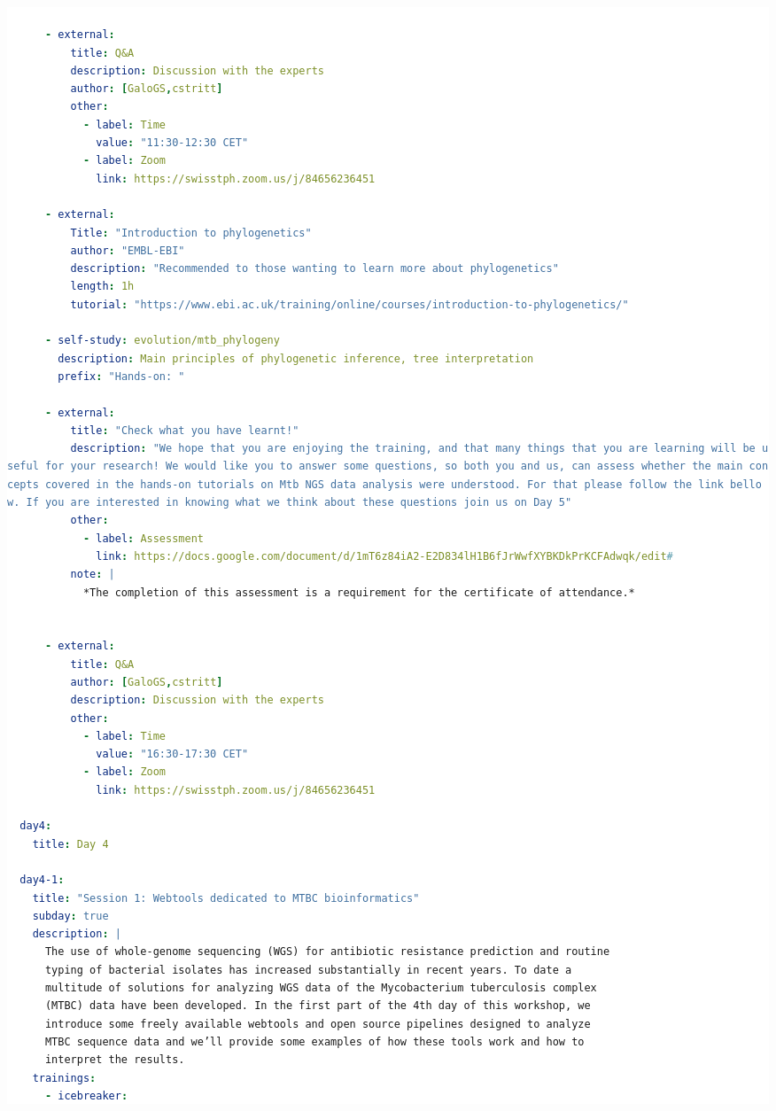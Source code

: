 ```yaml

      - external:
          title: Q&A
          description: Discussion with the experts
          author: [GaloGS,cstritt]
          other:
            - label: Time
              value: "11:30-12:30 CET"
            - label: Zoom
              link: https://swisstph.zoom.us/j/84656236451

      - external:
          Title: "Introduction to phylogenetics"
          author: "EMBL-EBI"
          description: "Recommended to those wanting to learn more about phylogenetics"
          length: 1h
          tutorial: "https://www.ebi.ac.uk/training/online/courses/introduction-to-phylogenetics/"

      - self-study: evolution/mtb_phylogeny
        description: Main principles of phylogenetic inference, tree interpretation
        prefix: "Hands-on: "

      - external:
          title: "Check what you have learnt!"
          description: "We hope that you are enjoying the training, and that many things that you are learning will be useful for your research! We would like you to answer some questions, so both you and us, can assess whether the main concepts covered in the hands-on tutorials on Mtb NGS data analysis were understood. For that please follow the link bellow. If you are interested in knowing what we think about these questions join us on Day 5"
          other:
            - label: Assessment
              link: https://docs.google.com/document/d/1mT6z84iA2-E2D834lH1B6fJrWwfXYBKDkPrKCFAdwqk/edit#
          note: |
            *The completion of this assessment is a requirement for the certificate of attendance.*


      - external:
          title: Q&A
          author: [GaloGS,cstritt]
          description: Discussion with the experts
          other:
            - label: Time
              value: "16:30-17:30 CET"
            - label: Zoom
              link: https://swisstph.zoom.us/j/84656236451

  day4:
    title: Day 4

  day4-1:
    title: "Session 1: Webtools dedicated to MTBC bioinformatics"
    subday: true
    description: |
      The use of whole-genome sequencing (WGS) for antibiotic resistance prediction and routine
      typing of bacterial isolates has increased substantially in recent years. To date a
      multitude of solutions for analyzing WGS data of the Mycobacterium tuberculosis complex
      (MTBC) data have been developed. In the first part of the 4th day of this workshop, we
      introduce some freely available webtools and open source pipelines designed to analyze
      MTBC sequence data and we’ll provide some examples of how these tools work and how to
      interpret the results.
    trainings:
      - icebreaker:
```